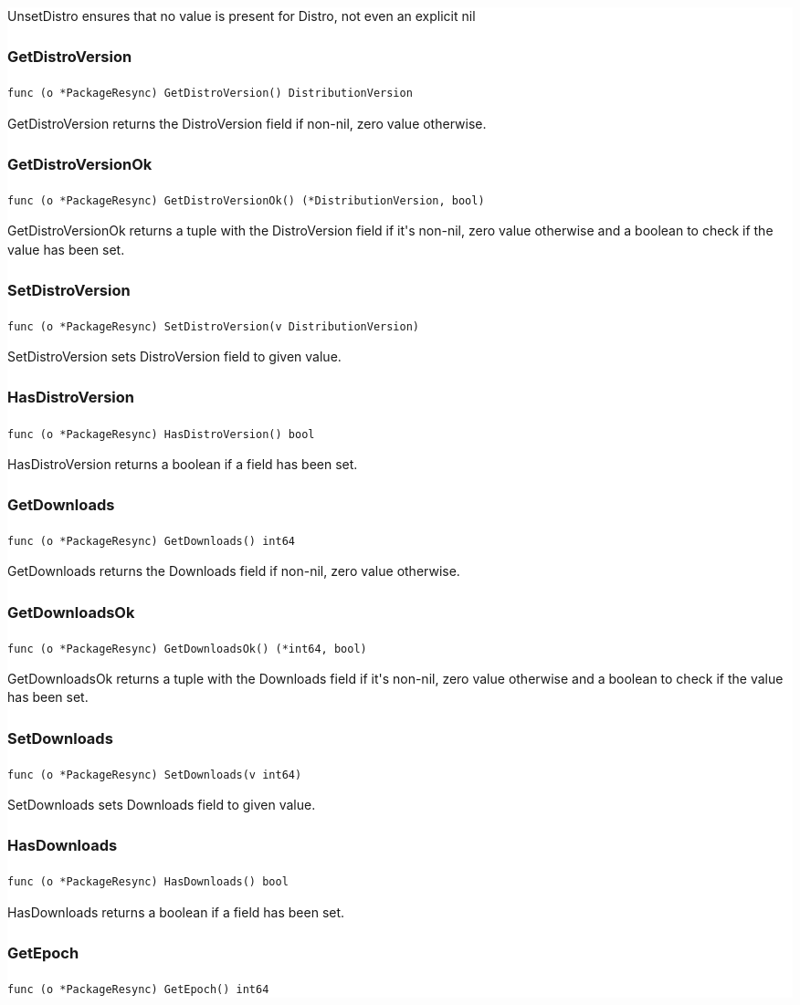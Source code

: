 UnsetDistro ensures that no value is present for Distro, not even an explicit nil
### GetDistroVersion

`func (o *PackageResync) GetDistroVersion() DistributionVersion`

GetDistroVersion returns the DistroVersion field if non-nil, zero value otherwise.

### GetDistroVersionOk

`func (o *PackageResync) GetDistroVersionOk() (*DistributionVersion, bool)`

GetDistroVersionOk returns a tuple with the DistroVersion field if it's non-nil, zero value otherwise
and a boolean to check if the value has been set.

### SetDistroVersion

`func (o *PackageResync) SetDistroVersion(v DistributionVersion)`

SetDistroVersion sets DistroVersion field to given value.

### HasDistroVersion

`func (o *PackageResync) HasDistroVersion() bool`

HasDistroVersion returns a boolean if a field has been set.

### GetDownloads

`func (o *PackageResync) GetDownloads() int64`

GetDownloads returns the Downloads field if non-nil, zero value otherwise.

### GetDownloadsOk

`func (o *PackageResync) GetDownloadsOk() (*int64, bool)`

GetDownloadsOk returns a tuple with the Downloads field if it's non-nil, zero value otherwise
and a boolean to check if the value has been set.

### SetDownloads

`func (o *PackageResync) SetDownloads(v int64)`

SetDownloads sets Downloads field to given value.

### HasDownloads

`func (o *PackageResync) HasDownloads() bool`

HasDownloads returns a boolean if a field has been set.

### GetEpoch

`func (o *PackageResync) GetEpoch() int64`
